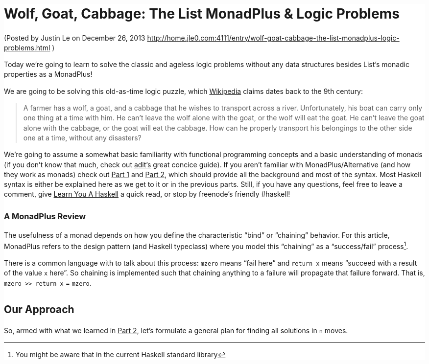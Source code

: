 Wolf, Goat, Cabbage: The List MonadPlus & Logic Problems
========================================================

(Posted by Justin Le on December 26, 2013 <http://home.jle0.com:4111/entry/wolf-goat-cabbage-the-list-monadplus-logic-problems.html> )

Today we’re going to learn to solve the classic and ageless logic
problems without any data structures besides List’s monadic properties
as a MonadPlus!

We are going to be solving this old-as-time logic puzzle, which
[Wikipedia](http://en.wikipedia.org/wiki/Fox,_goose_and_bag_of_beans_puzzle)
claims dates back to the 9th century:

> A farmer has a wolf, a goat, and a cabbage that he wishes to transport
> across a river. Unfortunately, his boat can carry only one thing at a
> time with him. He can’t leave the wolf alone with the goat, or the
> wolf will eat the goat. He can’t leave the goat alone with the
> cabbage, or the goat will eat the cabbage. How can he properly
> transport his belongings to the other side one at a time, without any
> disasters?

We’re going to assume a somewhat basic familiarity with functional
programming concepts and a basic understanding of monads (if you don’t
know that much, check out
[adit’s](http://adit.io/posts/2013-04-17-functors,_applicatives,_and_monads_in_pictures.html)
great concice guide). If you aren’t familiar with MonadPlus/Alternative
(and how they work as monads) check out [Part
1](http://blog.jle.im/entry/practical-fun-with-monads-introducing-monadplus)
and [Part
2](http://blog.jle.im/entry/the-list-monadplus-practical-fun-with-monads-part),
which should provide all the background and most of the syntax. Most
Haskell syntax is either be explained here as we get to it or in the
previous parts. Still, if you have any questions, feel free to leave a
comment, give [Learn You A Haskell](http://learnyouahaskell.com) a quick
read, or stop by freenode’s friendly \#haskell!

### A MonadPlus Review

The usefulness of a monad depends on how you define the characteristic
“bind” or “chaining” behavior. For this article, MonadPlus refers to the
design pattern (and Haskell typeclass) where you model this “chaining”
as a “success/fail” process[^1].

There is a common language with to talk about this process: `mzero`
means “fail here” and `return x` means “succeed with a result of the
value `x` here”. So chaining is implemented such that chaining anything
to a failure will propagate that failure forward. That is,
`mzero >> return x` = `mzero`.

Our Approach
------------

So, armed with what we learned in [Part
2](http://blog.jle.im/entry/the-list-monadplus-practical-fun-with-monads-part),
let’s formulate a general plan for finding all solutions in `n` moves.


[^1]: You might be aware that in the current Haskell standard library
